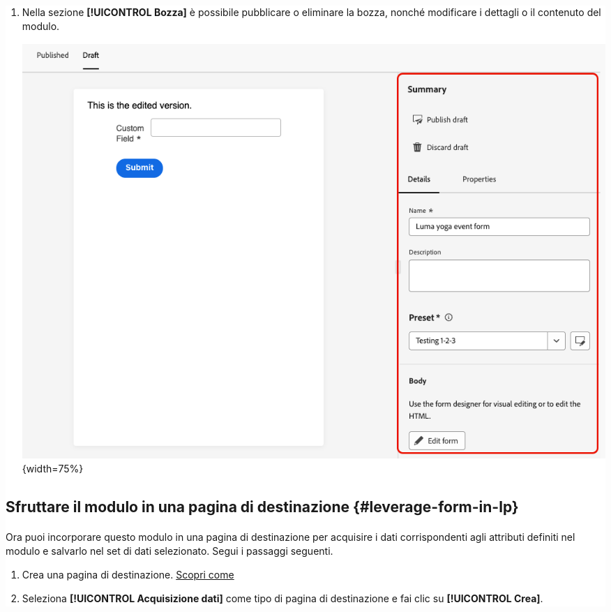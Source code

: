 1. Nella sezione **[!UICONTROL Bozza]** è possibile pubblicare o eliminare la bozza, nonché modificare i dettagli o il contenuto del modulo.

   ![](assets/lp_edit-draft-form.png){width=75%}

## Sfruttare il modulo in una pagina di destinazione {#leverage-form-in-lp}

Ora puoi incorporare questo modulo in una pagina di destinazione per acquisire i dati corrispondenti agli attributi definiti nel modulo e salvarlo nel set di dati selezionato. Segui i passaggi seguenti.

1. Crea una pagina di destinazione. [Scopri come](create-lp.md#create-landing-page)

1. Seleziona **[!UICONTROL Acquisizione dati]** come tipo di pagina di destinazione e fai clic su **[!UICONTROL Crea]**.
